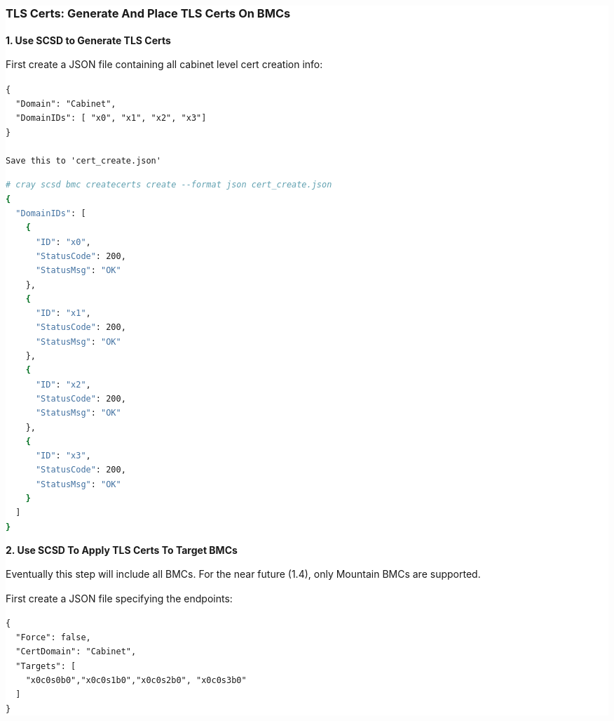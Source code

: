 
### TLS Certs: Generate And Place TLS Certs On BMCs

**1. Use SCSD to Generate TLS Certs**

First create a JSON file containing all cabinet level cert creation info:

```
{
  "Domain": "Cabinet",
  "DomainIDs": [ "x0", "x1", "x2", "x3"]
}
 
Save this to 'cert_create.json'
```

```bash
# cray scsd bmc createcerts create --format json cert_create.json
{
  "DomainIDs": [
    {
      "ID": "x0",
      "StatusCode": 200,
      "StatusMsg": "OK"
    },
    {
      "ID": "x1",
      "StatusCode": 200,
      "StatusMsg": "OK"
    },
    {
      "ID": "x2",
      "StatusCode": 200,
      "StatusMsg": "OK"
    },
    {
      "ID": "x3",
      "StatusCode": 200,
      "StatusMsg": "OK"
    }
  ]
}
```

**2. Use SCSD To Apply TLS Certs To Target BMCs**

Eventually this step will include all BMCs.  For the near future (1.4), only Mountain BMCs are supported.

First create a JSON file specifying the endpoints:

```
{
  "Force": false,
  "CertDomain": "Cabinet",
  "Targets": [
    "x0c0s0b0","x0c0s1b0","x0c0s2b0", "x0c0s3b0"
  ]
}
```
